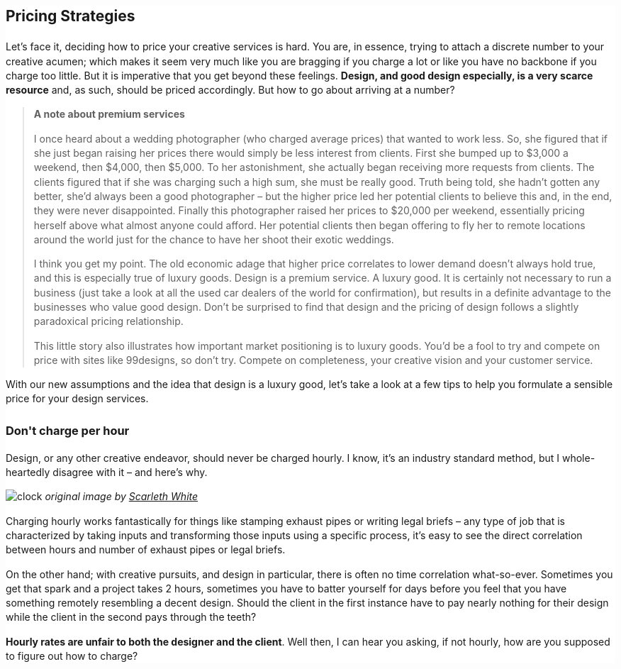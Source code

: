 ## Pricing Strategies

Let’s face it, deciding how to price your creative services is hard. You are, in essence, trying to attach a discrete number to your creative acumen; which makes it seem very much like you are bragging if you charge a lot or like you have no backbone if you charge too little. But it is imperative that you get beyond these feelings. <strong>Design, and good design especially, is a very scarce resource</strong> and, as such, should be priced accordingly. But how to go about arriving at a number?
<blockquote><strong>A note about premium services</strong>

I once heard about a wedding photographer (who charged average prices) that wanted to work less. So, she figured that if she just began raising her prices there would simply be less interest from clients. First she bumped up to $3,000 a weekend, then $4,000, then $5,000. To her astonishment, she actually began receiving more requests from clients. The clients figured that if she was charging such a high sum, she must be really good. Truth being told, she hadn’t gotten any better, she’d always been a good photographer – but the higher price led her potential clients to believe this and, in the end, they were never disappointed. Finally this photographer raised her prices to $20,000 per weekend, essentially pricing herself above what almost anyone could afford. Her potential clients then began offering to fly her to remote locations around the world just for the chance to have her shoot their exotic weddings.

I think you get my point. The old economic adage that higher price correlates to lower demand doesn’t always hold true, and this is especially true of luxury goods. Design is a premium service. A luxury good. It is certainly not necessary to run a business (just take a look at all the used car dealers of the world for confirmation), but results in a definite advantage to the businesses who value good design. Don’t be surprised to find that design and the pricing of design follows a slightly paradoxical pricing relationship.

This little story also illustrates how important market positioning is to luxury goods. You’d be a fool to try and compete on price with sites like 99designs, so don’t try. Compete on completeness, your creative vision and your customer service.</blockquote>

With our new assumptions and the idea that design is a luxury good, let’s take a look at a few tips to help you formulate a sensible price for your design services.</p>

### Don't charge per hour

Design, or any other creative endeavor, should never be charged hourly. I know, it’s an industry standard method, but I whole-heartedly disagree with it – and here’s why.

![clock](https://archive.smashing.media/assets/344dbf88-fdf9-42bb-adb4-46f01eedd629/26c55e9e-3e80-4240-b83e-fe3529e67f0f/clock.jpg) _original image by [Scarleth White](https://www.flickr.com/photos/iloveblue/2415834085/ "Clock")_

Charging hourly works fantastically for things like stamping exhaust pipes or writing legal briefs – any type of job that is characterized by taking inputs and transforming those inputs using a specific process, it’s easy to see the direct correlation between hours and number of exhaust pipes or legal briefs.

On the other hand; with creative pursuits, and design in particular, there is often no time correlation what-so-ever. Sometimes you get that spark and a project takes 2 hours, sometimes you have to batter yourself for days before you feel that you have something remotely resembling a decent design. Should the client in the first instance have to pay nearly nothing for their design while the client in the second pays through the teeth?

<strong>Hourly rates are unfair to both the designer and the client</strong>. Well then, I can hear you asking, if not hourly, how are you supposed to figure out how to charge?
